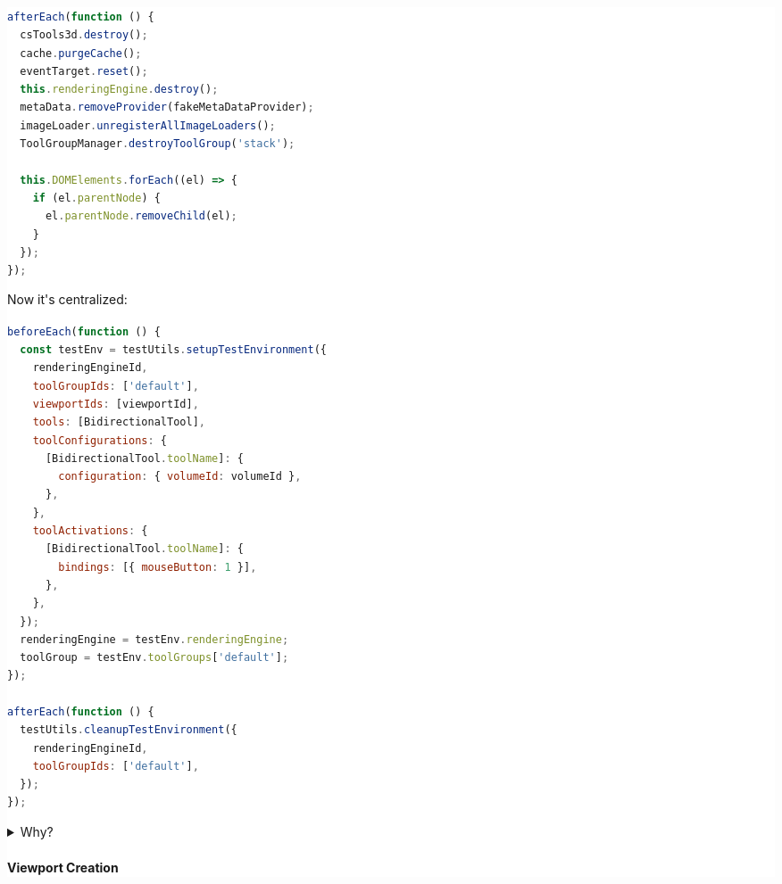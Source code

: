```js
afterEach(function () {
  csTools3d.destroy();
  cache.purgeCache();
  eventTarget.reset();
  this.renderingEngine.destroy();
  metaData.removeProvider(fakeMetaDataProvider);
  imageLoader.unregisterAllImageLoaders();
  ToolGroupManager.destroyToolGroup('stack');

  this.DOMElements.forEach((el) => {
    if (el.parentNode) {
      el.parentNode.removeChild(el);
    }
  });
});
```

Now it's centralized:

```js
beforeEach(function () {
  const testEnv = testUtils.setupTestEnvironment({
    renderingEngineId,
    toolGroupIds: ['default'],
    viewportIds: [viewportId],
    tools: [BidirectionalTool],
    toolConfigurations: {
      [BidirectionalTool.toolName]: {
        configuration: { volumeId: volumeId },
      },
    },
    toolActivations: {
      [BidirectionalTool.toolName]: {
        bindings: [{ mouseButton: 1 }],
      },
    },
  });
  renderingEngine = testEnv.renderingEngine;
  toolGroup = testEnv.toolGroups['default'];
});

afterEach(function () {
  testUtils.cleanupTestEnvironment({
    renderingEngineId,
    toolGroupIds: ['default'],
  });
});
```

<details><summary>Why?</summary></details>

#### Viewport Creation


  [viewportId: string]: RepresentationPublicInput[];
  [viewportId: string]: RepresentationPublicInput[];
  [viewportId: string]: RepresentationPublicInput[];